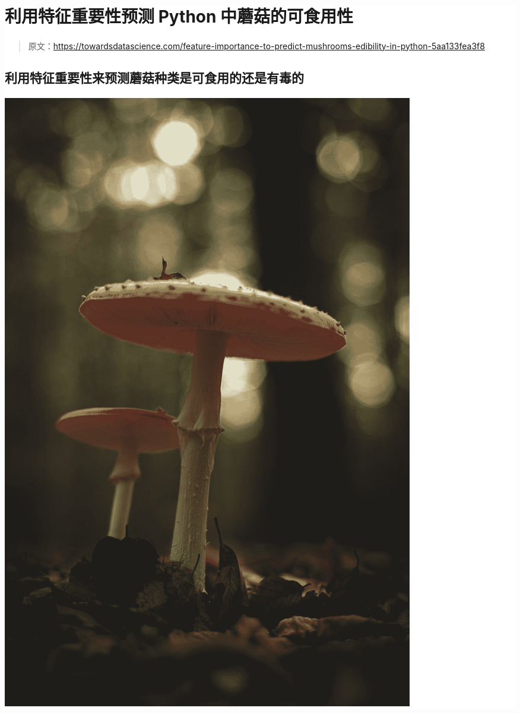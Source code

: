 # 利用特征重要性预测 Python 中蘑菇的可食用性

> 原文：<https://towardsdatascience.com/feature-importance-to-predict-mushrooms-edibility-in-python-5aa133fea3f8>

## 利用特征重要性来预测蘑菇种类是可食用的还是有毒的

![](img/6d38cd4c5c3cb1893092e86c86242aae.png)
